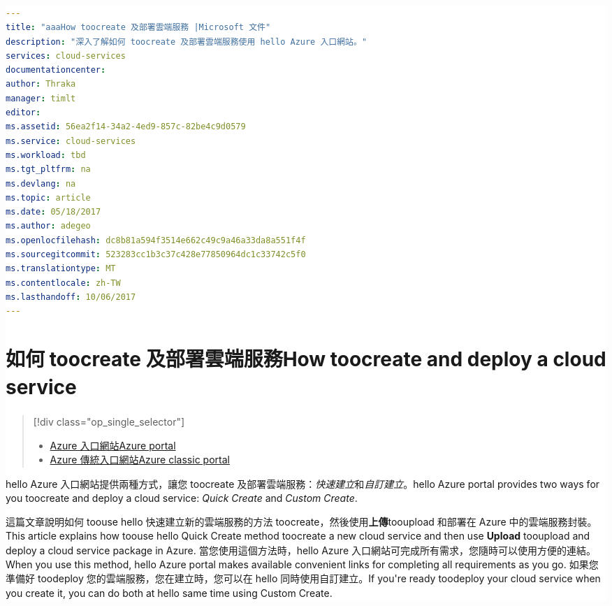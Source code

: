 ```yaml
---
title: "aaaHow toocreate 及部署雲端服務 |Microsoft 文件"
description: "深入了解如何 toocreate 及部署雲端服務使用 hello Azure 入口網站。"
services: cloud-services
documentationcenter: 
author: Thraka
manager: timlt
editor: 
ms.assetid: 56ea2f14-34a2-4ed9-857c-82be4c9d0579
ms.service: cloud-services
ms.workload: tbd
ms.tgt_pltfrm: na
ms.devlang: na
ms.topic: article
ms.date: 05/18/2017
ms.author: adegeo
ms.openlocfilehash: dc8b81a594f3514e662c49c9a46a33da8a551f4f
ms.sourcegitcommit: 523283cc1b3c37c428e77850964dc1c33742c5f0
ms.translationtype: MT
ms.contentlocale: zh-TW
ms.lasthandoff: 10/06/2017
---
```

# <a name="how-toocreate-and-deploy-a-cloud-service"></a><span data-ttu-id="63246-103">如何 toocreate 及部署雲端服務</span><span class="sxs-lookup"><span data-stu-id="63246-103">How toocreate and deploy a cloud service</span></span>
> [!div class="op_single_selector"]
> * [<span data-ttu-id="63246-104">Azure 入口網站</span><span class="sxs-lookup"><span data-stu-id="63246-104">Azure portal</span></span>](cloud-services-how-to-create-deploy-portal.md)
> * [<span data-ttu-id="63246-105">Azure 傳統入口網站</span><span class="sxs-lookup"><span data-stu-id="63246-105">Azure classic portal</span></span>](cloud-services-how-to-create-deploy.md)
>
>

<span data-ttu-id="63246-106">hello Azure 入口網站提供兩種方式，讓您 toocreate 及部署雲端服務：*快速建立*和*自訂建立*。</span><span class="sxs-lookup"><span data-stu-id="63246-106">hello Azure portal provides two ways for you toocreate and deploy a cloud service: *Quick Create* and *Custom Create*.</span></span>

<span data-ttu-id="63246-107">這篇文章說明如何 toouse hello 快速建立新的雲端服務的方法 toocreate，然後使用**上傳**tooupload 和部署在 Azure 中的雲端服務封裝。</span><span class="sxs-lookup"><span data-stu-id="63246-107">This article explains how toouse hello Quick Create method toocreate a new cloud service and then use **Upload** tooupload and deploy a cloud service package in Azure.</span></span> <span data-ttu-id="63246-108">當您使用這個方法時，hello Azure 入口網站可完成所有需求，您隨時可以使用方便的連結。</span><span class="sxs-lookup"><span data-stu-id="63246-108">When you use this method, hello Azure portal makes available convenient links for completing all requirements as you go.</span></span> <span data-ttu-id="63246-109">如果您準備好 toodeploy 您的雲端服務，您在建立時，您可以在 hello 同時使用自訂建立。</span><span class="sxs-lookup"><span data-stu-id="63246-109">If you're ready toodeploy your cloud service when you create it, you can do both at hello same time using Custom Create.</span></span>


[TFSTutorialForCloudService]: http://go.microsoft.com/fwlink/?LinkID=251796